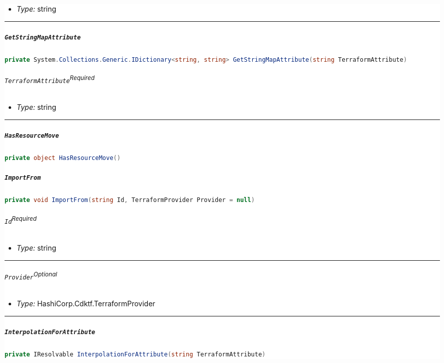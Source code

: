 - *Type:* string

---

##### `GetStringMapAttribute` <a name="GetStringMapAttribute" id="@cdktf/provider-digitalocean.firewall.Firewall.getStringMapAttribute"></a>

```csharp
private System.Collections.Generic.IDictionary<string, string> GetStringMapAttribute(string TerraformAttribute)
```

###### `TerraformAttribute`<sup>Required</sup> <a name="TerraformAttribute" id="@cdktf/provider-digitalocean.firewall.Firewall.getStringMapAttribute.parameter.terraformAttribute"></a>

- *Type:* string

---

##### `HasResourceMove` <a name="HasResourceMove" id="@cdktf/provider-digitalocean.firewall.Firewall.hasResourceMove"></a>

```csharp
private object HasResourceMove()
```

##### `ImportFrom` <a name="ImportFrom" id="@cdktf/provider-digitalocean.firewall.Firewall.importFrom"></a>

```csharp
private void ImportFrom(string Id, TerraformProvider Provider = null)
```

###### `Id`<sup>Required</sup> <a name="Id" id="@cdktf/provider-digitalocean.firewall.Firewall.importFrom.parameter.id"></a>

- *Type:* string

---

###### `Provider`<sup>Optional</sup> <a name="Provider" id="@cdktf/provider-digitalocean.firewall.Firewall.importFrom.parameter.provider"></a>

- *Type:* HashiCorp.Cdktf.TerraformProvider

---

##### `InterpolationForAttribute` <a name="InterpolationForAttribute" id="@cdktf/provider-digitalocean.firewall.Firewall.interpolationForAttribute"></a>

```csharp
private IResolvable InterpolationForAttribute(string TerraformAttribute)
```
